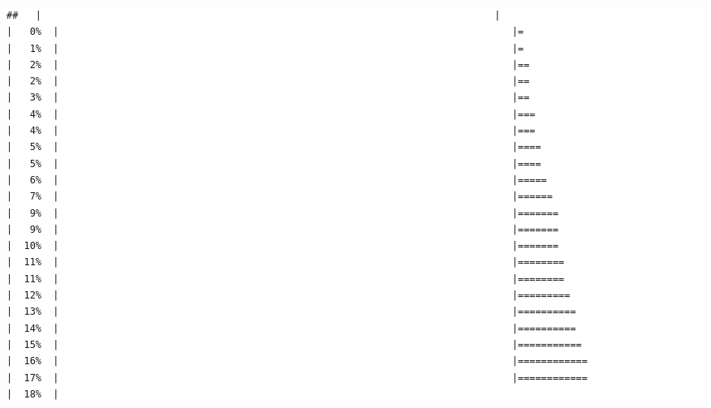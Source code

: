     ##   |                                                                              |                                                                      |   0%  |                                                                              |=                                                                     |   1%  |                                                                              |=                                                                     |   2%  |                                                                              |==                                                                    |   2%  |                                                                              |==                                                                    |   3%  |                                                                              |==                                                                    |   4%  |                                                                              |===                                                                   |   4%  |                                                                              |===                                                                   |   5%  |                                                                              |====                                                                  |   5%  |                                                                              |====                                                                  |   6%  |                                                                              |=====                                                                 |   7%  |                                                                              |======                                                                |   9%  |                                                                              |=======                                                               |   9%  |                                                                              |=======                                                               |  10%  |                                                                              |=======                                                               |  11%  |                                                                              |========                                                              |  11%  |                                                                              |========                                                              |  12%  |                                                                              |=========                                                             |  13%  |                                                                              |==========                                                            |  14%  |                                                                              |==========                                                            |  15%  |                                                                              |===========                                                           |  16%  |                                                                              |============                                                          |  17%  |                                                                              |============                                                          |  18%  |